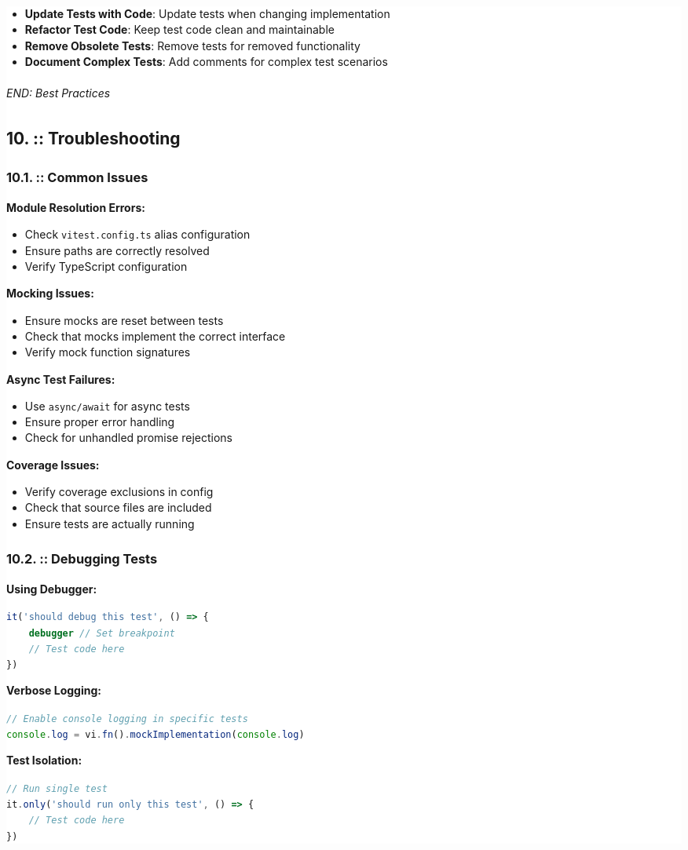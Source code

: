 - **Update Tests with Code**: Update tests when changing implementation
- **Refactor Test Code**: Keep test code clean and maintainable
- **Remove Obsolete Tests**: Remove tests for removed functionality
- **Document Complex Tests**: Add comments for complex test scenarios

###### END: Best Practices 

## 10. :: Troubleshooting 

### 10.1. :: Common Issues

**Module Resolution Errors:**
- Check `vitest.config.ts` alias configuration
- Ensure paths are correctly resolved
- Verify TypeScript configuration

**Mocking Issues:**
- Ensure mocks are reset between tests
- Check that mocks implement the correct interface
- Verify mock function signatures

**Async Test Failures:**
- Use `async/await` for async tests
- Ensure proper error handling
- Check for unhandled promise rejections

**Coverage Issues:**
- Verify coverage exclusions in config
- Check that source files are included
- Ensure tests are actually running

### 10.2. :: Debugging Tests

**Using Debugger:**
```typescript
it('should debug this test', () => {
    debugger // Set breakpoint
    // Test code here
})
```

**Verbose Logging:**
```typescript
// Enable console logging in specific tests
console.log = vi.fn().mockImplementation(console.log)
```

**Test Isolation:**
```typescript
// Run single test
it.only('should run only this test', () => {
    // Test code here
})
```
